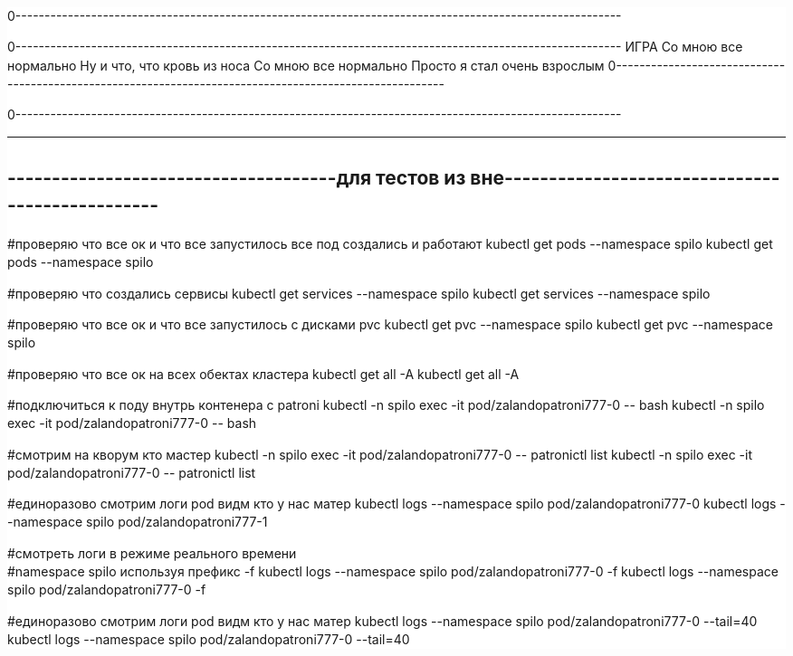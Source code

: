 0--------------------------------------------------------------------------------------------------------

0--------------------------------------------------------------------------------------------------------
                                       ИГРА 
									   Со мною все нормально
                                       Ну и что, что кровь из носа
                                       Со мною все нормально
                                       Просто я стал очень взрослым
0--------------------------------------------------------------------------------------------------------

0--------------------------------------------------------------------------------------------------------

------------------------------------------------------------------------------------------------------
-------------------------------------для тестов из вне------------------------------------------------
------------------------------------------------------------------------------------------------------

#проверяю что все ок и что все запустилось все под создались и работают
kubectl get pods --namespace spilo
kubectl get pods --namespace spilo

#проверяю что создались сервисы
kubectl get services --namespace spilo
kubectl get services --namespace spilo

#проверяю что все ок и что все запустилось с дисками pvc
kubectl get pvc --namespace spilo
kubectl get pvc --namespace spilo

#проверяю что все ок на всех обектах кластера
kubectl get all -A
kubectl get all -A

#подключиться к поду внутрь контенера с patroni
kubectl -n spilo exec -it pod/zalandopatroni777-0  -- bash
kubectl -n spilo exec -it pod/zalandopatroni777-0  -- bash

#смотрим на кворум кто мастер 
kubectl -n spilo exec -it pod/zalandopatroni777-0  -- patronictl list
kubectl -n spilo exec -it pod/zalandopatroni777-0  -- patronictl list

#единоразово смотрим логи pod видм кто у нас матер
kubectl logs --namespace spilo pod/zalandopatroni777-0
kubectl logs --namespace spilo pod/zalandopatroni777-1

#смотреть логи в режиме реального времени  
#namespace spilo используя префикс -f
kubectl logs --namespace spilo pod/zalandopatroni777-0 -f
kubectl logs --namespace spilo pod/zalandopatroni777-0 -f

#единоразово смотрим логи pod видм кто у нас матер
kubectl logs --namespace spilo pod/zalandopatroni777-0 --tail=40 
kubectl logs --namespace spilo pod/zalandopatroni777-0 --tail=40 
